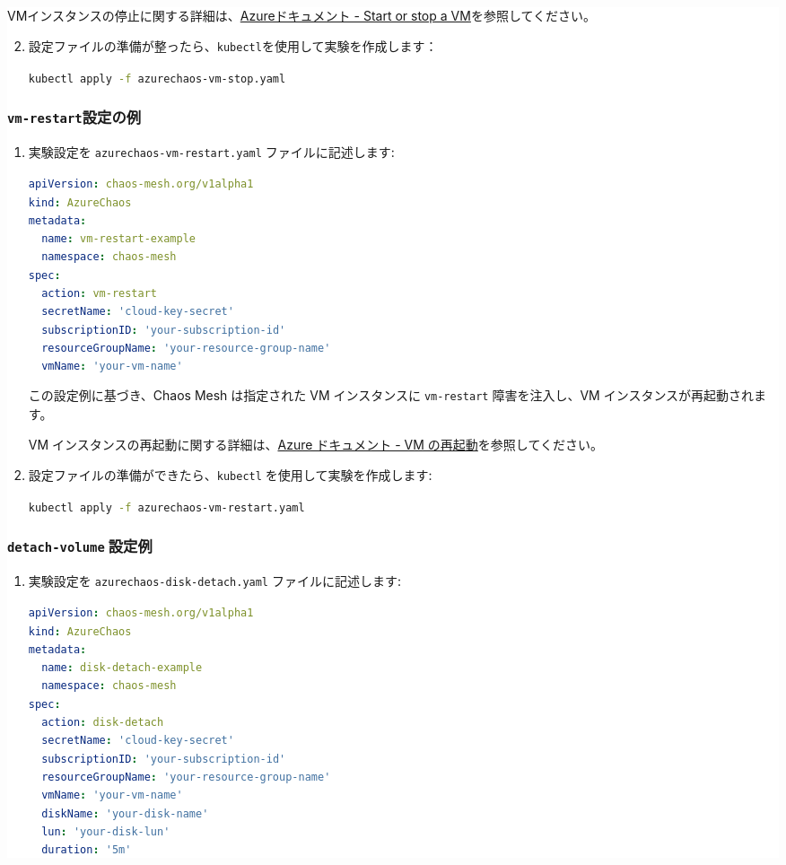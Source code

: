    VMインスタンスの停止に関する詳細は、[Azureドキュメント - Start or stop a VM](https://docs.microsoft.com/en-us/azure/devtest-labs/use-command-line-start-stop-virtual-machines)を参照してください。

2. 設定ファイルの準備が整ったら、`kubectl`を使用して実験を作成します：

   ```bash
   kubectl apply -f azurechaos-vm-stop.yaml
   ```

### `vm-restart`設定の例

1. 実験設定を `azurechaos-vm-restart.yaml` ファイルに記述します:

   ```yaml
   apiVersion: chaos-mesh.org/v1alpha1
   kind: AzureChaos
   metadata:
     name: vm-restart-example
     namespace: chaos-mesh
   spec:
     action: vm-restart
     secretName: 'cloud-key-secret'
     subscriptionID: 'your-subscription-id'
     resourceGroupName: 'your-resource-group-name'
     vmName: 'your-vm-name'
   ```

   この設定例に基づき、Chaos Mesh は指定された VM インスタンスに `vm-restart` 障害を注入し、VM インスタンスが再起動されます。

   VM インスタンスの再起動に関する詳細は、[Azure ドキュメント - VM の再起動](https://docs.microsoft.com/en-us/azure/devtest-labs/devtest-lab-restart-vm)を参照してください。

2. 設定ファイルの準備ができたら、`kubectl` を使用して実験を作成します:

   ```bash
   kubectl apply -f azurechaos-vm-restart.yaml
   ```

### `detach-volume` 設定例

1. 実験設定を `azurechaos-disk-detach.yaml` ファイルに記述します:

   ```yaml
   apiVersion: chaos-mesh.org/v1alpha1
   kind: AzureChaos
   metadata:
     name: disk-detach-example
     namespace: chaos-mesh
   spec:
     action: disk-detach
     secretName: 'cloud-key-secret'
     subscriptionID: 'your-subscription-id'
     resourceGroupName: 'your-resource-group-name'
     vmName: 'your-vm-name'
     diskName: 'your-disk-name'
     lun: 'your-disk-lun'
     duration: '5m'
   ```
